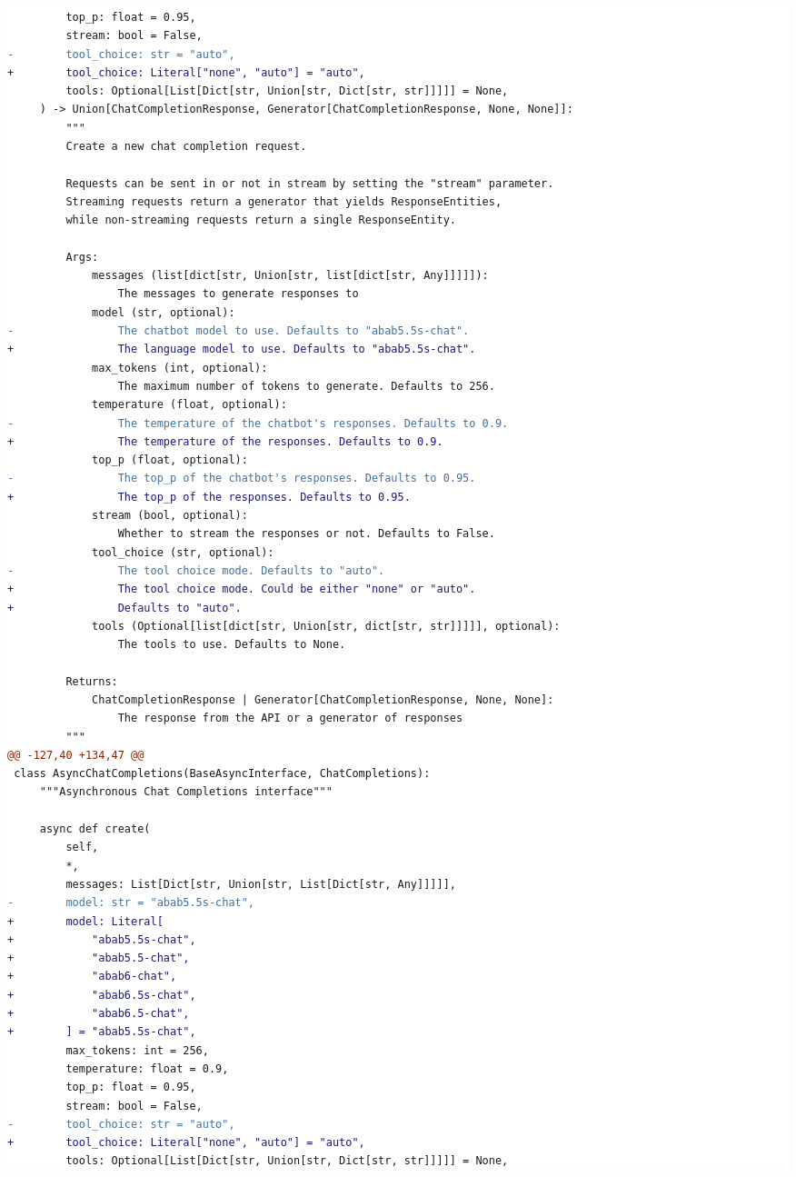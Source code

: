 ```diff
         top_p: float = 0.95,
         stream: bool = False,
-        tool_choice: str = "auto",
+        tool_choice: Literal["none", "auto"] = "auto",
         tools: Optional[List[Dict[str, Union[str, Dict[str, str]]]]] = None,
     ) -> Union[ChatCompletionResponse, Generator[ChatCompletionResponse, None, None]]:
         """
         Create a new chat completion request.
 
         Requests can be sent in or not in stream by setting the "stream" parameter.
         Streaming requests return a generator that yields ResponseEntities,
         while non-streaming requests return a single ResponseEntity.
 
         Args:
             messages (list[dict[str, Union[str, list[dict[str, Any]]]]]):
                 The messages to generate responses to
             model (str, optional):
-                The chatbot model to use. Defaults to "abab5.5s-chat".
+                The language model to use. Defaults to "abab5.5s-chat".
             max_tokens (int, optional):
                 The maximum number of tokens to generate. Defaults to 256.
             temperature (float, optional):
-                The temperature of the chatbot's responses. Defaults to 0.9.
+                The temperature of the responses. Defaults to 0.9.
             top_p (float, optional):
-                The top_p of the chatbot's responses. Defaults to 0.95.
+                The top_p of the responses. Defaults to 0.95.
             stream (bool, optional):
                 Whether to stream the responses or not. Defaults to False.
             tool_choice (str, optional):
-                The tool choice mode. Defaults to "auto".
+                The tool choice mode. Could be either "none" or "auto".
+                Defaults to "auto".
             tools (Optional[list[dict[str, Union[str, dict[str, str]]]]], optional):
                 The tools to use. Defaults to None.
 
         Returns:
             ChatCompletionResponse | Generator[ChatCompletionResponse, None, None]:
                 The response from the API or a generator of responses
         """
@@ -127,40 +134,47 @@
 class AsyncChatCompletions(BaseAsyncInterface, ChatCompletions):
     """Asynchronous Chat Completions interface"""
 
     async def create(
         self,
         *,
         messages: List[Dict[str, Union[str, List[Dict[str, Any]]]]],
-        model: str = "abab5.5s-chat",
+        model: Literal[
+            "abab5.5s-chat",
+            "abab5.5-chat",
+            "abab6-chat",
+            "abab6.5s-chat",
+            "abab6.5-chat",
+        ] = "abab5.5s-chat",
         max_tokens: int = 256,
         temperature: float = 0.9,
         top_p: float = 0.95,
         stream: bool = False,
-        tool_choice: str = "auto",
+        tool_choice: Literal["none", "auto"] = "auto",
         tools: Optional[List[Dict[str, Union[str, Dict[str, str]]]]] = None,
```